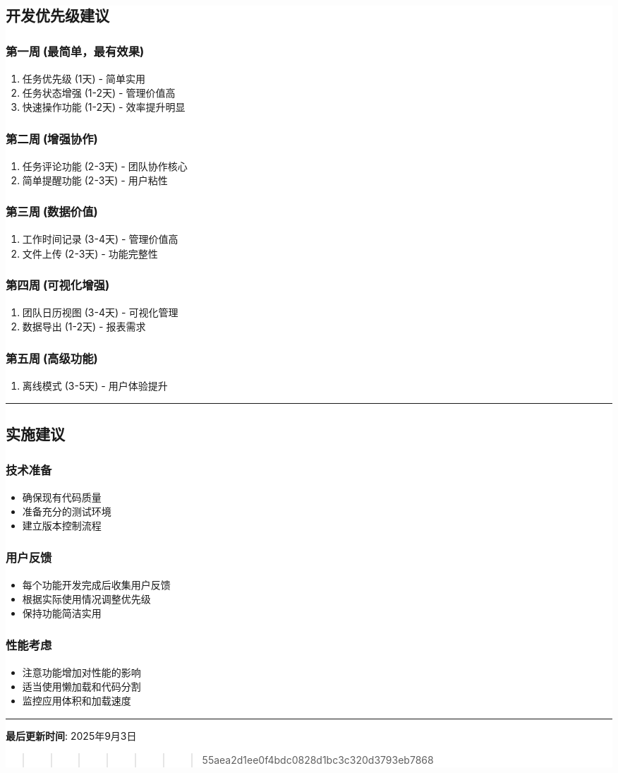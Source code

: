 
## 开发优先级建议

### 第一周 (最简单，最有效果)

1. 任务优先级 (1天) - 简单实用
2. 任务状态增强 (1-2天) - 管理价值高
3. 快速操作功能 (1-2天) - 效率提升明显

### 第二周 (增强协作)

1. 任务评论功能 (2-3天) - 团队协作核心
2. 简单提醒功能 (2-3天) - 用户粘性

### 第三周 (数据价值)

1. 工作时间记录 (3-4天) - 管理价值高
2. 文件上传 (2-3天) - 功能完整性

### 第四周 (可视化增强)

1. 团队日历视图 (3-4天) - 可视化管理
2. 数据导出 (1-2天) - 报表需求

### 第五周 (高级功能)

1. 离线模式 (3-5天) - 用户体验提升

---

## 实施建议

### 技术准备

- 确保现有代码质量
- 准备充分的测试环境
- 建立版本控制流程

### 用户反馈

- 每个功能开发完成后收集用户反馈
- 根据实际使用情况调整优先级
- 保持功能简洁实用

### 性能考虑

- 注意功能增加对性能的影响
- 适当使用懒加载和代码分割
- 监控应用体积和加载速度

---

**最后更新时间**: 2025年9月3日
>>>>>>> 55aea2d1ee0f4bdc0828d1bc3c320d3793eb7868
